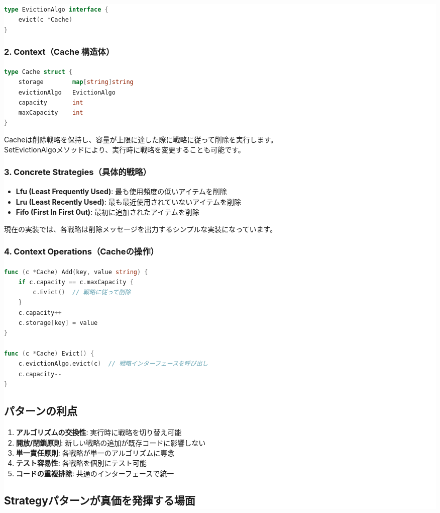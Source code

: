 ```go
type EvictionAlgo interface {
    evict(c *Cache)
}
```

### 2. Context（Cache 構造体）

```go 
type Cache struct {
    storage        map[string]string
    evictionAlgo   EvictionAlgo
    capacity       int
    maxCapacity    int
}
```

Cacheは削除戦略を保持し、容量が上限に達した際に戦略に従って削除を実行します。  
SetEvictionAlgoメソッドにより、実行時に戦略を変更することも可能です。

### 3. Concrete Strategies（具体的戦略）

- **Lfu (Least Frequently Used)**: 最も使用頻度の低いアイテムを削除
- **Lru (Least Recently Used)**: 最も最近使用されていないアイテムを削除  
- **Fifo (First In First Out)**: 最初に追加されたアイテムを削除

現在の実装では、各戦略は削除メッセージを出力するシンプルな実装になっています。

### 4. Context Operations（Cacheの操作）

```go
func (c *Cache) Add(key, value string) {
    if c.capacity == c.maxCapacity {
        c.Evict()  // 戦略に従って削除
    }
    c.capacity++
    c.storage[key] = value
}

func (c *Cache) Evict() {
    c.evictionAlgo.evict(c)  // 戦略インターフェースを呼び出し
    c.capacity--
}
```

## パターンの利点

1. **アルゴリズムの交換性**: 実行時に戦略を切り替え可能
2. **開放/閉鎖原則**: 新しい戦略の追加が既存コードに影響しない
3. **単一責任原則**: 各戦略が単一のアルゴリズムに専念
4. **テスト容易性**: 各戦略を個別にテスト可能
5. **コードの重複排除**: 共通のインターフェースで統一

## Strategyパターンが真価を発揮する場面
